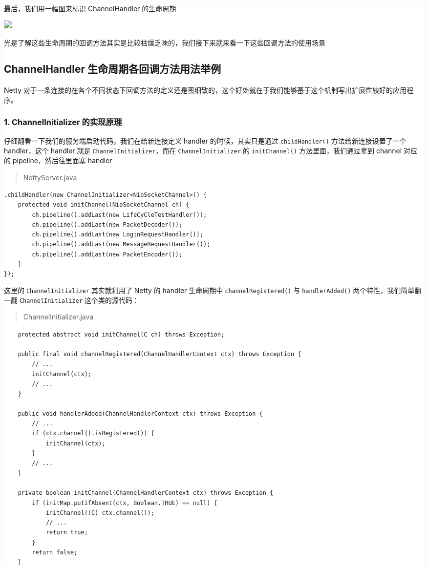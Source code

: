 最后，我们用一幅图来标识 ChannelHandler 的生命周期

![](https://user-gold-cdn.xitu.io/2018/10/14/1666fdc2bdcf3f9e?w=2176&h=658&f=png&s=104798)

光是了解这些生命周期的回调方法其实是比较枯燥乏味的，我们接下来就来看一下这些回调方法的使用场景

## ChannelHandler 生命周期各回调方法用法举例

Netty 对于一条连接的在各个不同状态下回调方法的定义还是蛮细致的，这个好处就在于我们能够基于这个机制写出扩展性较好的应用程序。

### 1\. ChannelInitializer 的实现原理

仔细翻看一下我们的服务端启动代码，我们在给新连接定义 handler 的时候，其实只是通过 `childHandler()` 方法给新连接设置了一个 handler，这个 handler 就是 `ChannelInitializer`，而在 `ChannelInitializer` 的 `initChannel()` 方法里面，我们通过拿到 channel 对应的 pipeline，然后往里面塞 handler

> NettyServer.java

```
.childHandler(new ChannelInitializer<NioSocketChannel>() {
    protected void initChannel(NioSocketChannel ch) {
        ch.pipeline().addLast(new LifeCyCleTestHandler());
        ch.pipeline().addLast(new PacketDecoder());
        ch.pipeline().addLast(new LoginRequestHandler());
        ch.pipeline().addLast(new MessageRequestHandler());
        ch.pipeline().addLast(new PacketEncoder());
    }
});

```

这里的 `ChannelInitializer` 其实就利用了 Netty 的 handler 生命周期中 `channelRegistered()` 与 `handlerAdded()` 两个特性，我们简单翻一翻 `ChannelInitializer` 这个类的源代码：

> ChannelInitializer.java

```
    protected abstract void initChannel(C ch) throws Exception;

    public final void channelRegistered(ChannelHandlerContext ctx) throws Exception {
        // ...
        initChannel(ctx);
        // ...
    }

    public void handlerAdded(ChannelHandlerContext ctx) throws Exception {
        // ...
        if (ctx.channel().isRegistered()) {
            initChannel(ctx);
        }
        // ...
    }

    private boolean initChannel(ChannelHandlerContext ctx) throws Exception {
        if (initMap.putIfAbsent(ctx, Boolean.TRUE) == null) {
            initChannel((C) ctx.channel());
            // ...
            return true;
        }
        return false;
    }

```
